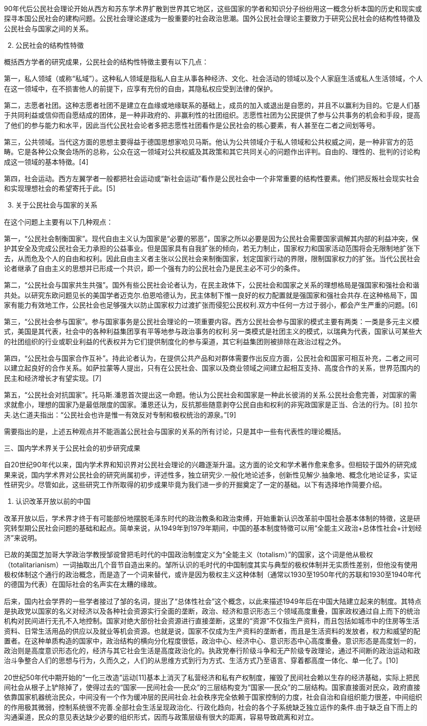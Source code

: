 90年代后公民社会理论开始从西方和苏东学术界扩散到世界其它地区，这些国家的学者和知识分子纷纷用这一概念分析本国的历史和现实或探寻本国公民社会的建构问题。公民社会理论遂成为一股重要的社会政治思潮。国外公民社会理论主要致力于研究公民社会的结构性特徵及公民社会与国家之间的关系。

2. 公民社会的结构性特徵

概括西方学者的研究成果，公民社会的结构性特徵主要有以下几点：

第一，私人领域（或称“私域”）。这种私人领域是指私人自主从事各种经济、文化、社会活动的领域以及个人家庭生活或私人生活领域，个人在这一领域中，在不损害他人的前提下，应享有充份的自由，其隐私权应受到法律的保护。

第二，志愿者社团。这种志愿者社团不是建立在血缘或地缘联系的基础上，成员的加入或退出是自愿的，并且不以赢利为目的。它是人们基于共同利益或信仰而自愿结成的团体，是一种非政府的、非赢利性的社团组织。志愿性社团为公民提供了参与公共事务的机会和手段，提高了他们的参与能力和水平，因此当代公民社会论者多把志愿性社团看作是公民社会的核心要素，有人甚至在二者之间划等号。

第三，公共领域。当代这方面的思想主要得益于德国思想家哈贝马斯。他认为公共领域介于私人领域和公共权威之间，是一种非官方的范畴。它是各种公众聚会场所的总称，公众在这一领域对公共权威及其政策和其它共同关心的问题作出评判。自由的、理性的、批判的讨论构成这一领域的基本特徵。[4]

第四，社会运动。西方左翼学者一般都把社会运动或“新社会运动”看作是公民社会中一个非常重要的结构性要素。他们把反叛社会现实社会和实现理想社会的希望寄托于此。[5]

3. 关于公民社会与国家的关系

在这个问题上主要有以下几种观点：

第一，“公民社会制衡国家”。现代自由主义认为国家是“必要的邪恶”，国家之所以必要是因为公民社会需要国家调解其内部的利益冲突，保护其安全及完成公民社会无力承担的公益事业。但是国家具有自我扩张的倾向，若无力制止，国家权力和国家活动范围将会无限制地扩张下去，从而危及个人的自由和权利。因此自由主义者主张以公民社会来制衡国家，划定国家行动的界限，限制国家权力的扩张。当代公民社会论者继承了自由主义的思想并已形成一个共识，即一个强有力的公民社会乃是民主必不可少的条件。

第二，“公民社会与国家共生共强”。国外有些公民社会论者认为，在民主政体下，公民社会和国家之关系的理想格局是强国家和强社会和谐共处。以研究东欧问题见长的美国学者迈克尔.伯恩哈德认为，民主体制下惟一良好的权力配置就是强国家和强社会共存.在这种格局下，国家有能力有效地工作，公民社会也足够强大以防止国家权力过渡扩张而侵犯公民权利.双方中任何一方过于弱小，都会产生严重的问题。[6]

第三，“公民社会参与国家”。参与国家事务是公民社会理论的一项重要内容。西方公民社会参与国家的模式主要有两类：一类是多元主义模式，美国是其代表，社会中的各种利益集团享有平等地参与政治事务的权利.另一类模式是社团主义的模式，以瑞典为代表，国家认可某些大的社团组织的行业或职业利益的代表权并为它们提供制度化的参与渠道，其它利益集团则被排除在政治过程之外。

第四，“公民社会与国家合作互补”。持此论者认为，在提供公共产品和对群体需要作出反应方面，公民社会和国家可相互补充，二者之间可以建立起良好的合作关系。如萨拉蒙等人提出，只有在公民社会、国家以及商业领域之间建立起相互支持、高度合作的关系，世界范围内的民主和经济增长才有望实现。[7]

第五，“公民社会对抗国家”。托马斯.潘恩首次提出这一命题。他认为公民社会和国家是一种此长彼消的关系.公民社会愈完善，对国家的需求就愈小，理想的国家乃是最低限度的国家。潘恩还认为，反抗那些随意剥夺公民自由和权利的非宪政国家是正当、合法的行为。[8] 拉尔夫.达仁道夫指出：“公民社会也许是惟一有效反对专制和极权统治的源泉。”[9]

需要指出的是，上述五种观点并不能涵盖公民社会与国家的关系的所有讨论，只是其中一些有代表性的理论概括。

三、国内学术界关于公民社会的初步研究成果

自20世纪90年代以来，国内学术界和知识界对公民社会理论的兴趣逐渐升温。这方面的论文和学术著作愈来愈多。但相较于国外的研究成果来说，国内学术界对公民社会的研究尚属初步，评述性多，独立研究少.一般化地论述多，创新性见解少.抽象地、概念化地论证多，实证性研究少。尽管如此，这些研究工作所取得的初步成果毕竟为我们进一步的开掘奠定了一定的基础。以下有选择地作简要介绍。

1. 认识改革开放以前的中国

改革开放以后，学术界才终于有可能部份地摆脱毛泽东时代的政治教条和政治束缚，开始重新认识改革前中国社会基本体制的特徵，这是研究转型期公民社会问题的基础和起点。简单来说，从1949年到1979年期间，中国的基本制度特徵可以用“全能主义政治+总体性社会+计划经济”来说明。

已故的美国芝加哥大学政治学教授邹谠曾把毛时代的中国政治制度定义为“全能主义（totalism）”的国家，这个词是他从极权（totalitarianism）一词抽取出几个音节自造出来的。邹所认识的毛时代的中国制度其实与典型的极权体制并无实质性差别，但他没有使用极权体制这个通行的政治概念，而是造了一个词来替代，或许是因为极权主义这种体制（通常以1930至1950年代的苏联和1930至1940年代的德国为代表）在国际社会的名声实在太糟的缘故。

后来，国内社会学界的一些学者接过了邹的名词，提出了“总体性社会”这个概念，以此来描述1949年后在中国大陆建立起来的制度。其特点是执政党以国家的名义对经济以及各种社会资源实行全面的垄断，政治、经济和意识形态三个领域高度重叠，国家政权通过自上而下的统治机构对民间进行无孔不入地控制。国家对绝大部份社会资源进行直接垄断，这里的“资源”不仅指生产资料，而且包括如城市中的住房等生活资料、日常生活用品的供应以及就业等机会资源。也就是说，国家不仅成为生产资料的垄断者，而且是生活资料的发放者，权力和威望的配置者。在这种单质构造的国家中，政治结构的横向分化程度很低，政治中心、经济中心、意识形态中心高度重叠。意识形态是高度划一的，政治则是高度意识形态化的，经济与其它社会生活是高度政治化的。执政党奉行阶级斗争和无产阶级专政理论，通过不间断的政治运动和政治斗争整合人们的思想与行为，久而久之，人们的从思维方式到行为方式、生活方式乃至语言、穿着都高度一体化、单一化了。[10]

20世纪50年代中期开始的“一化三改造”运动[11]基本上消灭了私营经济和私有产权制度，摧毁了民间社会赖以生存的经济基础，实际上把民间社会从根子上铲除掉了，使得过去的“国家──民间社会──民众”的三层结构变为“国家──民众”的二层结构。国家直接面对民众，政府直接依靠国家机器统治民众，中间没有一个作为缓冲层的民间社会.社会秩序完全依赖于国家控制的力度，社会自治和自组织能力很差，中间组织的作用极其微弱，控制系统很不完善.全部社会生活呈现政治化、行政化趋向，社会的各个子系统缺乏独立运作的条件.由于缺乏自下而上的沟通渠道，民众的意见表达缺少必要的组织形式，因而与政策层级有很大的距离，容易导致疏离和对立。
